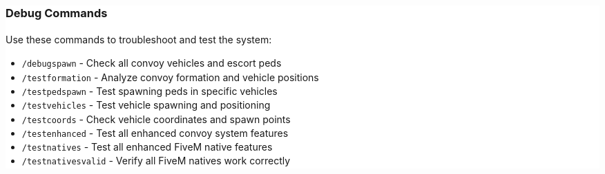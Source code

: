 ### Debug Commands

Use these commands to troubleshoot and test the system:

- `/debugspawn` - Check all convoy vehicles and escort peds
- `/testformation` - Analyze convoy formation and vehicle positions
- `/testpedspawn` - Test spawning peds in specific vehicles
- `/testvehicles` - Test vehicle spawning and positioning
- `/testcoords` - Check vehicle coordinates and spawn points
- `/testenhanced` - Test all enhanced convoy system features
- `/testnatives` - Test all enhanced FiveM native features
- `/testnativesvalid` - Verify all FiveM natives work correctly
